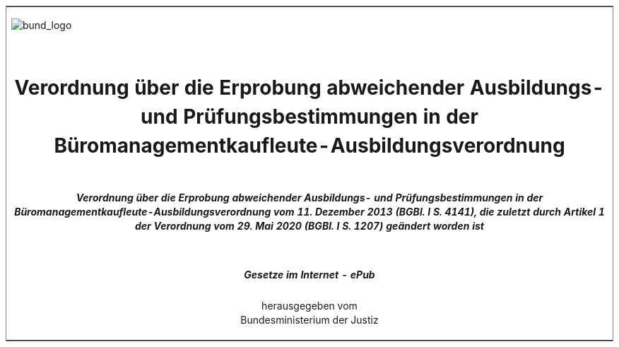<span id="DECKBLATT.html"></span>

<table border="0" frame="border" width="100%">

<tr valign="top">

<td align="left">

![bund\_logo](BfJ_2021_Web_de_de.gif)

</td>

<td align="right">

 

</td>

</tr>

<tr align="center" valign="middle">

<td colspan="2">

# Verordnung über die Erprobung abweichender Ausbildungs- und Prüfungsbestimmungen in der Büromanagementkaufleute-Ausbildungsverordnung

</td>

</tr>

<tr align="center" valign="middle">

<td colspan="2">

##### Verordnung über die Erprobung abweichender Ausbildungs- und Prüfungsbestimmungen in der Büromanagementkaufleute-Ausbildungsverordnung vom 11. Dezember 2013 (BGBl. I S. 4141), die zuletzt durch Artikel 1 der Verordnung vom 29. Mai 2020 (BGBl. I S. 1207) geändert worden ist

</td>

</tr>

<tr align="center" valign="middle">

<td colspan="2">

  
  

##### Gesetze im Internet - ePub  
  
herausgegeben vom  
Bundesministerium der Justiz

</td>

</tr>

